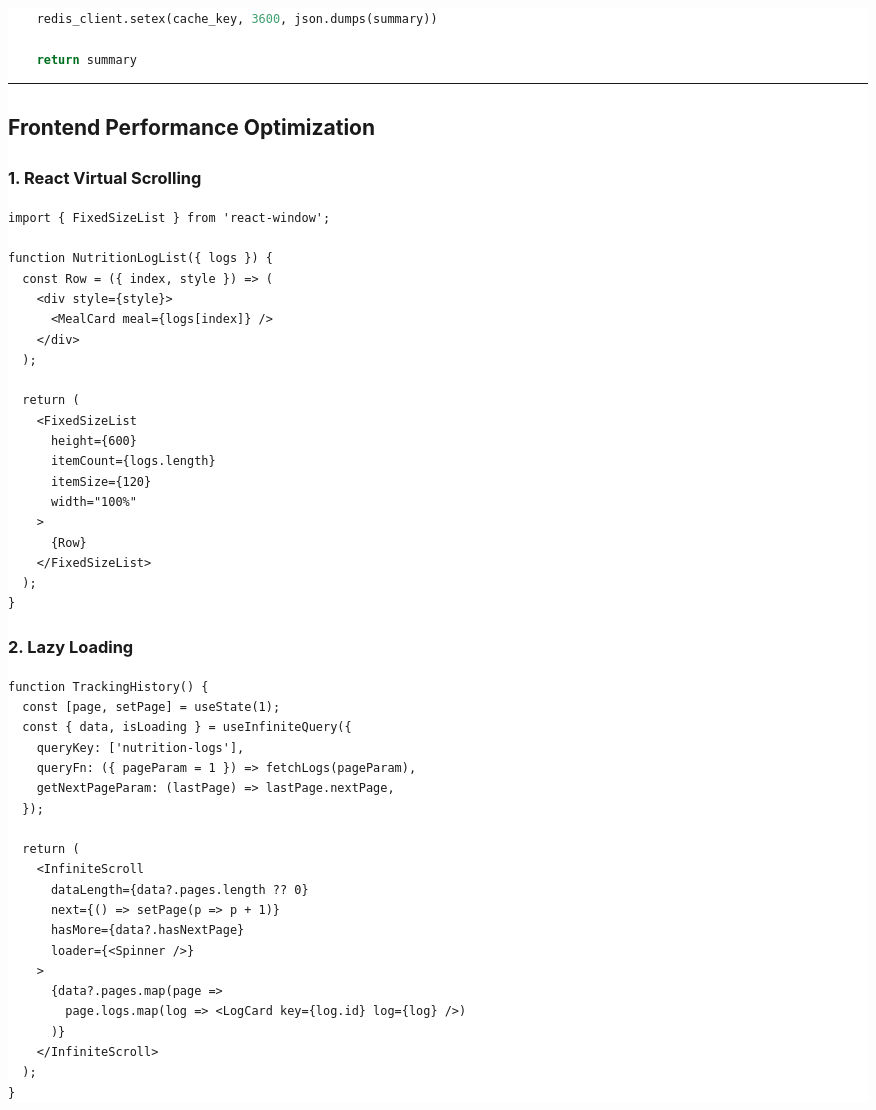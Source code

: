 ```python
    redis_client.setex(cache_key, 3600, json.dumps(summary))

    return summary
```

---

## **Frontend Performance Optimization**

### **1. React Virtual Scrolling**

```tsx
import { FixedSizeList } from 'react-window';

function NutritionLogList({ logs }) {
  const Row = ({ index, style }) => (
    <div style={style}>
      <MealCard meal={logs[index]} />
    </div>
  );

  return (
    <FixedSizeList
      height={600}
      itemCount={logs.length}
      itemSize={120}
      width="100%"
    >
      {Row}
    </FixedSizeList>
  );
}
```

### **2. Lazy Loading**

```tsx
function TrackingHistory() {
  const [page, setPage] = useState(1);
  const { data, isLoading } = useInfiniteQuery({
    queryKey: ['nutrition-logs'],
    queryFn: ({ pageParam = 1 }) => fetchLogs(pageParam),
    getNextPageParam: (lastPage) => lastPage.nextPage,
  });

  return (
    <InfiniteScroll
      dataLength={data?.pages.length ?? 0}
      next={() => setPage(p => p + 1)}
      hasMore={data?.hasNextPage}
      loader={<Spinner />}
    >
      {data?.pages.map(page =>
        page.logs.map(log => <LogCard key={log.id} log={log} />)
      )}
    </InfiniteScroll>
  );
}
```
